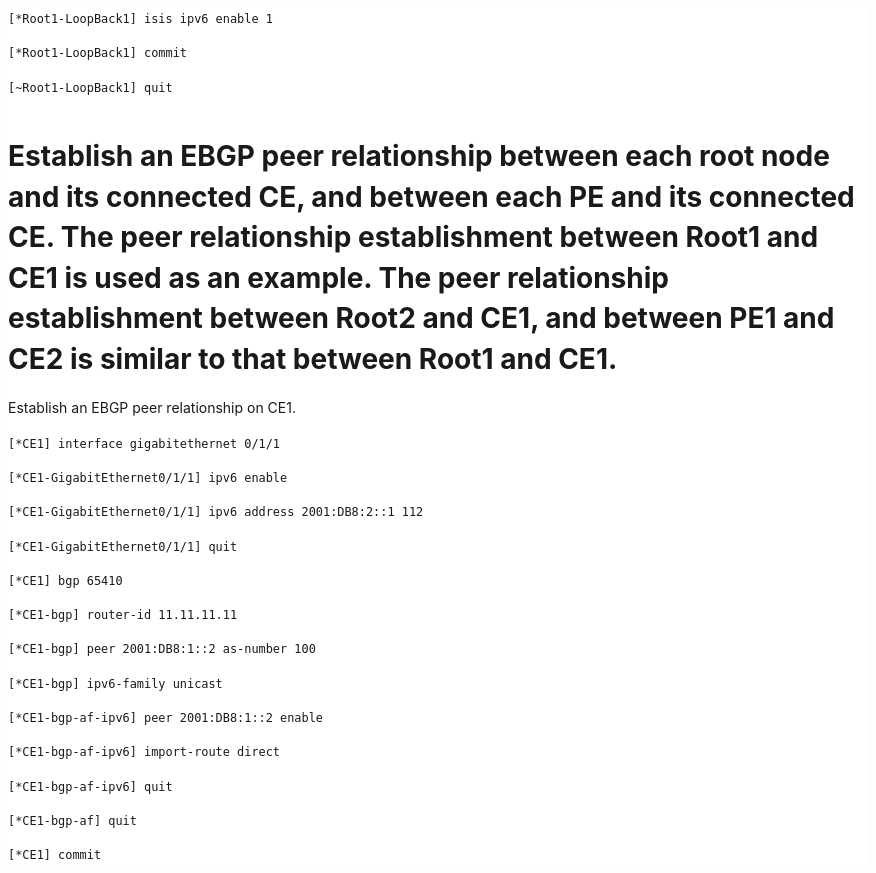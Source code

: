    ```
   [*Root1-LoopBack1] isis ipv6 enable 1
   ```
   ```
   [*Root1-LoopBack1] commit
   ```
   ```
   [~Root1-LoopBack1] quit
   ```
   
   # Establish an EBGP peer relationship between each root node and its connected CE, and between each PE and its connected CE. The peer relationship establishment between Root1 and CE1 is used as an example. The peer relationship establishment between Root2 and CE1, and between PE1 and CE2 is similar to that between Root1 and CE1.
   
   Establish an EBGP peer relationship on CE1.
   
   ```
   [*CE1] interface gigabitethernet 0/1/1
   ```
   ```
   [*CE1-GigabitEthernet0/1/1] ipv6 enable
   ```
   ```
   [*CE1-GigabitEthernet0/1/1] ipv6 address 2001:DB8:2::1 112
   ```
   ```
   [*CE1-GigabitEthernet0/1/1] quit
   ```
   ```
   [*CE1] bgp 65410
   ```
   ```
   [*CE1-bgp] router-id 11.11.11.11
   ```
   ```
   [*CE1-bgp] peer 2001:DB8:1::2 as-number 100
   ```
   ```
   [*CE1-bgp] ipv6-family unicast
   ```
   ```
   [*CE1-bgp-af-ipv6] peer 2001:DB8:1::2 enable
   ```
   ```
   [*CE1-bgp-af-ipv6] import-route direct
   ```
   ```
   [*CE1-bgp-af-ipv6] quit
   ```
   ```
   [*CE1-bgp-af] quit 
   ```
   ```
   [*CE1] commit
   ```
   